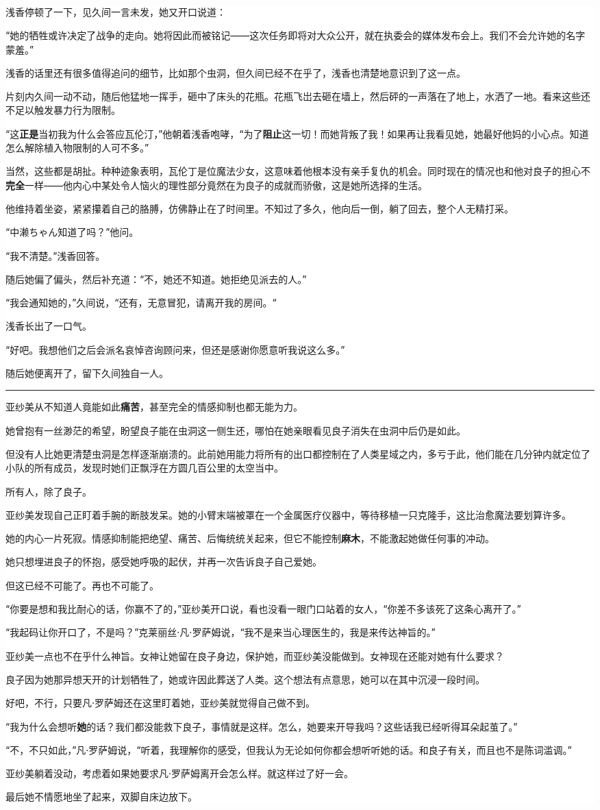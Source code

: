 浅香停顿了一下，见久间一言未发，她又开口说道：

“她的牺牲或许决定了战争的走向。她将因此而被铭记——这次任务即将对大众公开，就在执委会的媒体发布会上。我们不会允许她的名字蒙羞。”

浅香的话里还有很多值得追问的细节，比如那个虫洞，但久间已经不在乎了，浅香也清楚地意识到了这一点。

片刻内久间一动不动，随后他猛地一挥手，砸中了床头的花瓶。花瓶飞岀去砸在墙上，然后砰的一声落在了地上，水洒了一地。看来这些还不足以触发暴力行为限制。

“这**正是**当初我为什么会答应瓦伦汀，”他朝着浅香咆哮，“为了**阻止**这一切！而她背叛了我！如果再让我看见她，她最好他妈的小心点。知道怎么解除植入物限制的人可不多。”

当然，这些都是胡扯。种种迹象表明，瓦伦丁是位魔法少女，这意味着他根本没有亲手复仇的机会。同时现在的情况也和他对良子的担心不**完全**一样——他内心中某处令人恼火的理性部分竟然在为良子的成就而骄傲，这是她所选择的生活。

他维持着坐姿，紧紧攥着自己的胳膊，仿佛静止在了时间里。不知过了多久，他向后一倒，躺了回去，整个人无精打采。

“中濑ちゃん知道了吗？”他问。

“我不清楚。”浅香回答。

随后她偏了偏头，然后补充道：“不，她还不知道。她拒绝见派去的人。”

“我会通知她的，”久间说，“还有，无意冒犯，请离开我的房间。“

浅香长出了一口气。

“好吧。我想他们之后会派名哀悼咨询顾问来，但还是感谢你愿意听我说这么多。”

随后她便离开了，留下久间独自一人。

---

亚纱美从不知道人竟能如此**痛苦**，甚至完全的情感抑制也都无能为力。

她曾抱有一丝渺茫的希望，盼望良子能在虫洞这一侧生还，哪怕在她亲眼看见良子消失在虫洞中后仍是如此。

但没有人比她更清楚虫洞是怎样逐渐崩溃的。此前她用能力将所有的出口都控制在了人类星域之内，多亏于此，他们能在几分钟内就定位了小队的所有成员，发现时她们正飘浮在方圆几百公里的太空当中。

所有人，除了良子。

亚纱美发现自己正盯着手腕的断肢发呆。她的小臂末端被罩在一个金属医疗仪器中，等待移植一只克隆手，这比治愈魔法要划算许多。

她的内心一片死寂。情感抑制能把绝望、痛苦、后悔统统关起来，但它不能控制**麻木**，不能激起她做任何事的冲动。

她只想埋进良子的怀抱，感受她呼吸的起伏，并再一次告诉良子自己爱她。

但这已经不可能了。再也不可能了。

“你要是想和我比耐心的话，你赢不了的，”亚纱美开口说，看也没看一眼门口站着的女人，“你差不多该死了这条心离开了。”

“我起码让你开口了，不是吗？”克莱丽丝·凡·罗萨姆说，“我不是来当心理医生的，我是来传达神旨的。”

亚纱美一点也不在乎什么神旨。女神让她留在良子身边，保护她，而亚纱美没能做到。女神现在还能对她有什么要求？

良子因为她那异想天开的计划牺牲了，她或许因此葬送了人类。这个想法有点意思，她可以在其中沉浸一段时间。

好吧，不行，只要凡·罗萨姆还在这里盯着她，亚纱美就觉得自己做不到。

“我为什么会想听**她**的话？我们都没能救下良子，事情就是这样。怎么，她要来开导我吗？这些话我已经听得耳朵起茧了。”

“不，不只如此，”凡·罗萨姆说，“听着，我理解你的感受，但我认为无论如何你都会想听听她的话。和良子有关，而且也不是陈词滥调。”

亚纱美躺着没动，考虑着如果她要求凡·罗萨姆离开会怎么样。就这样过了好一会。

最后她不情愿地坐了起来，双脚自床边放下。
